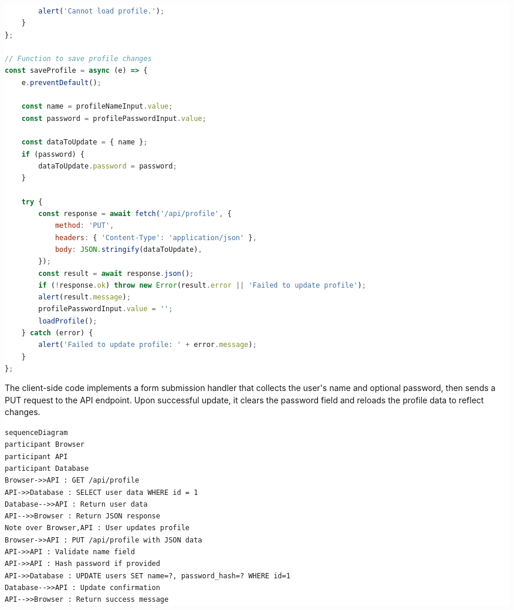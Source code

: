 ```javascript
        alert('Cannot load profile.');
    }
};

// Function to save profile changes
const saveProfile = async (e) => {
    e.preventDefault();
    
    const name = profileNameInput.value;
    const password = profilePasswordInput.value;
    
    const dataToUpdate = { name };
    if (password) {
        dataToUpdate.password = password;
    }
    
    try {
        const response = await fetch('/api/profile', {
            method: 'PUT',
            headers: { 'Content-Type': 'application/json' },
            body: JSON.stringify(dataToUpdate),
        });
        const result = await response.json();
        if (!response.ok) throw new Error(result.error || 'Failed to update profile');
        alert(result.message);
        profilePasswordInput.value = '';
        loadProfile();
    } catch (error) {
        alert('Failed to update profile: ' + error.message);
    }
};
```

The client-side code implements a form submission handler that collects the user's name and optional password, then sends a PUT request to the API endpoint. Upon successful update, it clears the password field and reloads the profile data to reflect changes.

```mermaid
sequenceDiagram
participant Browser
participant API
participant Database
Browser->>API : GET /api/profile
API->>Database : SELECT user data WHERE id = 1
Database-->>API : Return user data
API-->>Browser : Return JSON response
Note over Browser,API : User updates profile
Browser->>API : PUT /api/profile with JSON data
API->>API : Validate name field
API->>API : Hash password if provided
API->>Database : UPDATE users SET name=?, password_hash=? WHERE id=1
Database-->>API : Update confirmation
API-->>Browser : Return success message
```
